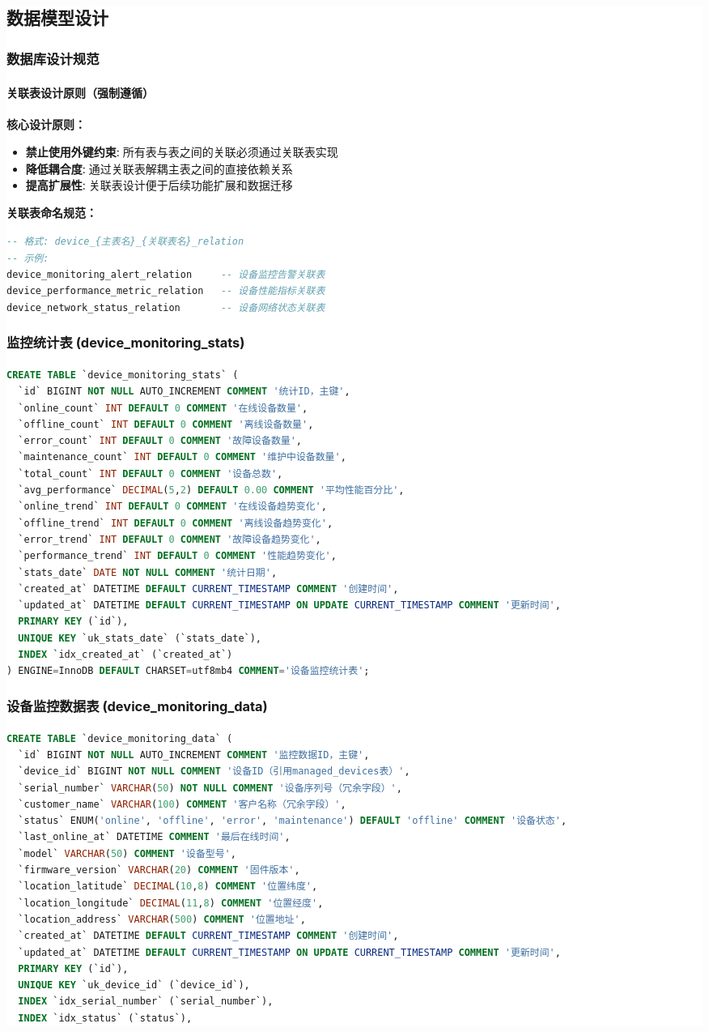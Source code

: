 ## 数据模型设计

### 数据库设计规范

#### 关联表设计原则（强制遵循）

**核心设计原则：**
- **禁止使用外键约束**: 所有表与表之间的关联必须通过关联表实现
- **降低耦合度**: 通过关联表解耦主表之间的直接依赖关系
- **提高扩展性**: 关联表设计便于后续功能扩展和数据迁移

**关联表命名规范：**
```sql
-- 格式: device_{主表名}_{关联表名}_relation
-- 示例:
device_monitoring_alert_relation     -- 设备监控告警关联表
device_performance_metric_relation   -- 设备性能指标关联表
device_network_status_relation       -- 设备网络状态关联表
```

### 监控统计表 (device_monitoring_stats)

```sql
CREATE TABLE `device_monitoring_stats` (
  `id` BIGINT NOT NULL AUTO_INCREMENT COMMENT '统计ID，主键',
  `online_count` INT DEFAULT 0 COMMENT '在线设备数量',
  `offline_count` INT DEFAULT 0 COMMENT '离线设备数量',
  `error_count` INT DEFAULT 0 COMMENT '故障设备数量',
  `maintenance_count` INT DEFAULT 0 COMMENT '维护中设备数量',
  `total_count` INT DEFAULT 0 COMMENT '设备总数',
  `avg_performance` DECIMAL(5,2) DEFAULT 0.00 COMMENT '平均性能百分比',
  `online_trend` INT DEFAULT 0 COMMENT '在线设备趋势变化',
  `offline_trend` INT DEFAULT 0 COMMENT '离线设备趋势变化',
  `error_trend` INT DEFAULT 0 COMMENT '故障设备趋势变化',
  `performance_trend` INT DEFAULT 0 COMMENT '性能趋势变化',
  `stats_date` DATE NOT NULL COMMENT '统计日期',
  `created_at` DATETIME DEFAULT CURRENT_TIMESTAMP COMMENT '创建时间',
  `updated_at` DATETIME DEFAULT CURRENT_TIMESTAMP ON UPDATE CURRENT_TIMESTAMP COMMENT '更新时间',
  PRIMARY KEY (`id`),
  UNIQUE KEY `uk_stats_date` (`stats_date`),
  INDEX `idx_created_at` (`created_at`)
) ENGINE=InnoDB DEFAULT CHARSET=utf8mb4 COMMENT='设备监控统计表';
```

### 设备监控数据表 (device_monitoring_data)

```sql
CREATE TABLE `device_monitoring_data` (
  `id` BIGINT NOT NULL AUTO_INCREMENT COMMENT '监控数据ID，主键',
  `device_id` BIGINT NOT NULL COMMENT '设备ID（引用managed_devices表）',
  `serial_number` VARCHAR(50) NOT NULL COMMENT '设备序列号（冗余字段）',
  `customer_name` VARCHAR(100) COMMENT '客户名称（冗余字段）',
  `status` ENUM('online', 'offline', 'error', 'maintenance') DEFAULT 'offline' COMMENT '设备状态',
  `last_online_at` DATETIME COMMENT '最后在线时间',
  `model` VARCHAR(50) COMMENT '设备型号',
  `firmware_version` VARCHAR(20) COMMENT '固件版本',
  `location_latitude` DECIMAL(10,8) COMMENT '位置纬度',
  `location_longitude` DECIMAL(11,8) COMMENT '位置经度',
  `location_address` VARCHAR(500) COMMENT '位置地址',
  `created_at` DATETIME DEFAULT CURRENT_TIMESTAMP COMMENT '创建时间',
  `updated_at` DATETIME DEFAULT CURRENT_TIMESTAMP ON UPDATE CURRENT_TIMESTAMP COMMENT '更新时间',
  PRIMARY KEY (`id`),
  UNIQUE KEY `uk_device_id` (`device_id`),
  INDEX `idx_serial_number` (`serial_number`),
  INDEX `idx_status` (`status`),
```